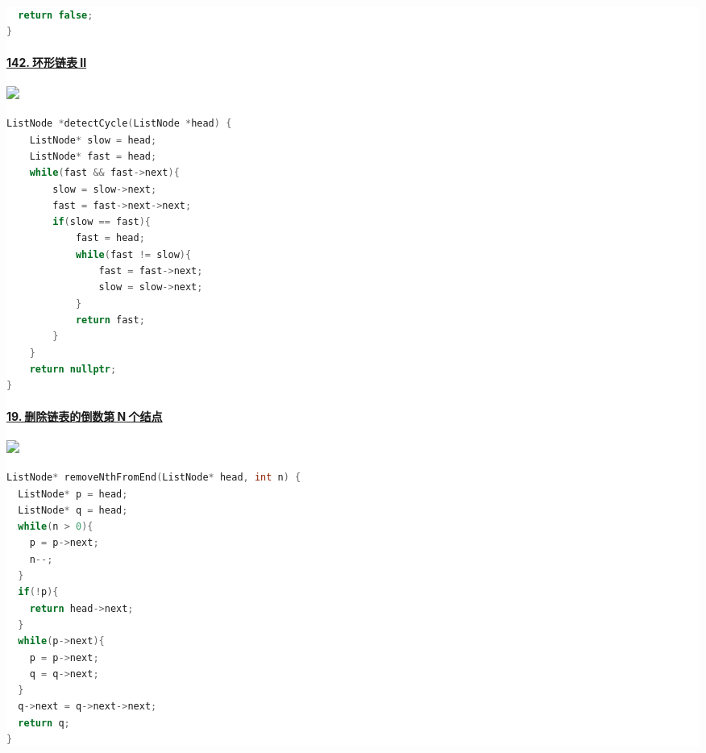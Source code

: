   ```c++
    return false;
  }
  ```


#### [142. 环形链表 II](https://leetcode-cn.com/problems/linked-list-cycle-ii/)

![](https://assets.leetcode.com/uploads/2018/12/07/circularlinkedlist.png)


  ```c++
  ListNode *detectCycle(ListNode *head) {
      ListNode* slow = head;        
      ListNode* fast = head;        
      while(fast && fast->next){           
          slow = slow->next;            
          fast = fast->next->next;            
          if(slow == fast){                
              fast = head;                
              while(fast != slow){                    
                  fast = fast->next;                    
                  slow = slow->next;                
              }                
              return fast;            
          }        
      }        
      return nullptr;    
  }
  ```
#### [19. 删除链表的倒数第 N 个结点](https://leetcode-cn.com/problems/remove-nth-node-from-end-of-list/)

![](https://assets.leetcode.com/uploads/2020/10/03/remove_ex1.jpg)


  ```c++
  ListNode* removeNthFromEnd(ListNode* head, int n) {
    ListNode* p = head;
    ListNode* q = head;
    while(n > 0){
      p = p->next;
      n--;
    }
    if(!p){
      return head->next;
    }
    while(p->next){
      p = p->next;
      q = q->next;
    }
    q->next = q->next->next;
    return q;
  }
  ```
